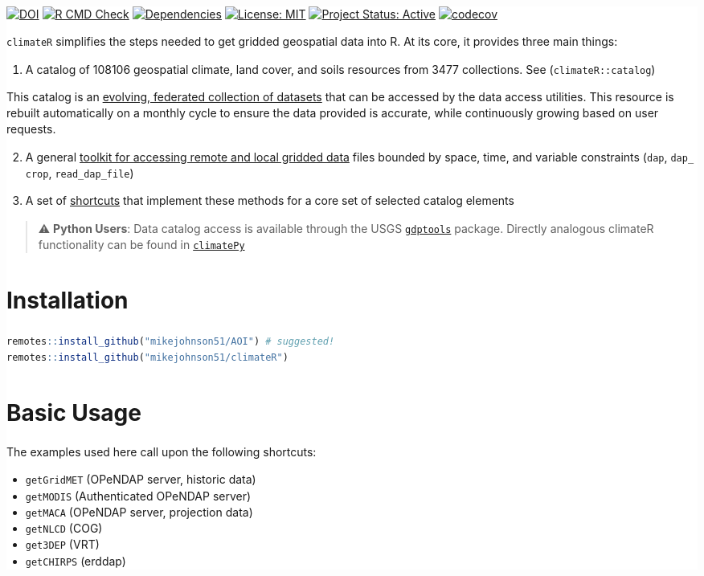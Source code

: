 
[![DOI](https://zenodo.org/badge/158620263.svg)](https://zenodo.org/badge/latestdoi/158620263)
[![R CMD
Check](https://github.com/mikejohnson51/climateR/actions/workflows/R-CMD-check.yaml/badge.svg)](https://github.com/mikejohnson51/climateR/actions/workflows/R-CMD-check.yaml)
[![Dependencies](https://img.shields.io/badge/dependencies-7/25-orange?style=flat)](#)
[![License:
MIT](https://img.shields.io/badge/License-MIT-yellow.svg)](https://choosealicense.com/licenses/mit/)
[![Project Status:
Active](https://www.repostatus.org/badges/latest/active.svg)](https://www.repostatus.org/#active)
[![codecov](https://codecov.io/gh/mikejohnson51/climateR/branch/master/graph/badge.svg?token=7zs6C91SDw)](https://codecov.io/gh/mikejohnson51/climateR)


`climateR` simplifies the steps needed to get gridded geospatial data
into R. At its core, it provides three main things:

1.  A catalog of 108106 geospatial climate, land cover, and soils
    resources from 3477 collections. See (`climateR::catalog`)

This catalog is an [evolving, federated collection of
datasets](https://github.com/mikejohnson51/climateR-catalogs) that can
be accessed by the data access utilities. This resource is rebuilt
automatically on a monthly cycle to ensure the data provided is
accurate, while continuously growing based on user requests.

2.  A general [toolkit for accessing remote and local gridded
    data](https://mikejohnson51.github.io/climateR/reference/index.html#data-access)
    files bounded by space, time, and variable constraints (`dap`,
    `dap_crop`, `read_dap_file`)

3.  A set of
    [shortcuts](https://mikejohnson51.github.io/climateR/reference/index.html#shortcuts)
    that implement these methods for a core set of selected catalog
    elements

> :warning: **Python Users**: Data catalog access is available through
> the USGS [`gdptools`](https://gdptools.readthedocs.io/en/latest/)
> package. Directly analogous climateR functionality can be found in
> [`climatePy`](https://github.com/LynkerIntel/climatePy)

# Installation

``` r
remotes::install_github("mikejohnson51/AOI") # suggested!
remotes::install_github("mikejohnson51/climateR")
```

# Basic Usage

The examples used here call upon the following shortcuts:

- `getGridMET` (OPeNDAP server, historic data)
- `getMODIS` (Authenticated OPeNDAP server)
- `getMACA` (OPeNDAP server, projection data)
- `getNLCD` (COG)
- `get3DEP` (VRT)
- `getCHIRPS` (erddap)
